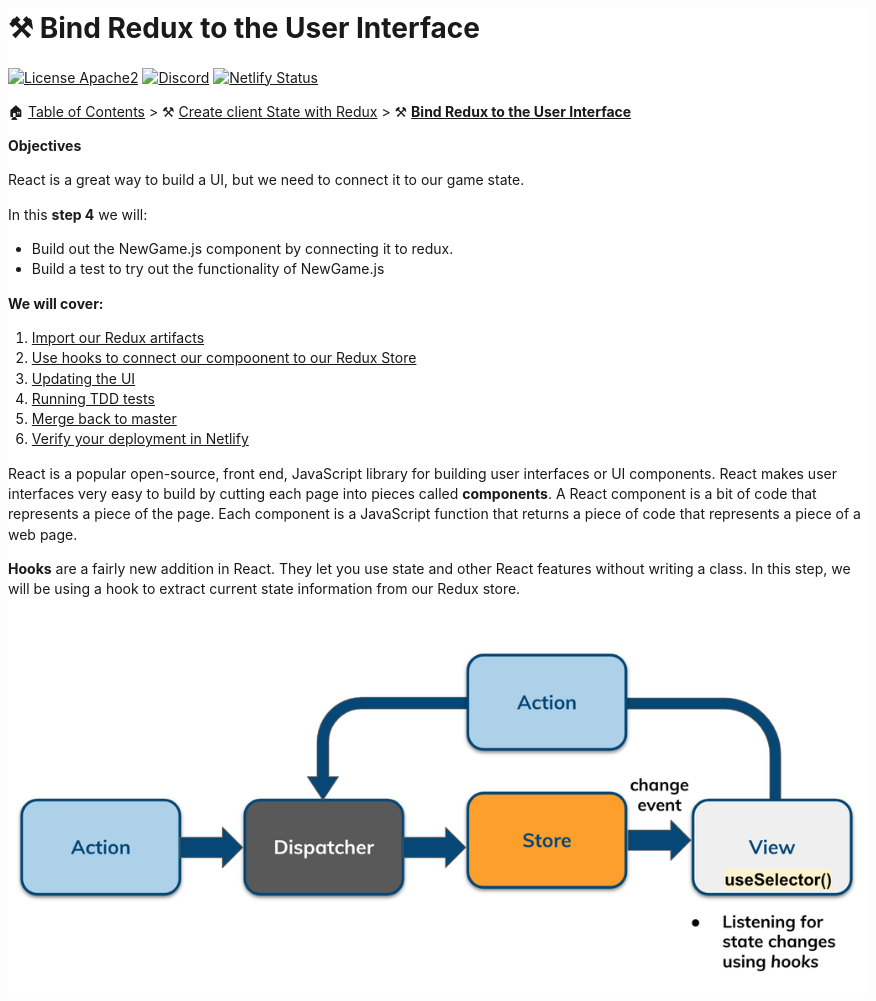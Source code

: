 # ⚒️ Bind Redux to the User Interface

[![License Apache2](https://img.shields.io/hexpm/l/plug.svg)](http://www.apache.org/licenses/LICENSE-2.0)
[![Discord](https://img.shields.io/discord/685554030159593522)](https://discord.com/widget?id=685554030159593522&theme=dark)
[![Netlify Status](https://api.netlify.com/api/v1/badges/e265340f-c6a6-4d7b-b24c-438b87c67876/deploy-status)](https://app.netlify.com/sites/battlestax-tutorial/deploys)

🏠 [Table of Contents](./README.md#%EF%B8%8F-table-of-contents) > ⚒️ [Create client State with Redux](./README_step03.md) > ⚒️ **[Bind Redux to the User Interface](#)**

**Objectives**

React is a great way to build a UI, but we need to connect it to our game state.

In this **step 4** we will:
+ Build out the NewGame.js component by connecting it to redux.
+ Build a test to try out the functionality of NewGame.js

**We will cover:**

1. [Import our Redux artifacts](#1-import-our-redux-artifacts)
2. [Use hooks to connect our compoonent to our Redux Store](#2-use-hooks-to-connect-our-compoonent-to-our-redux-store)
3. [Updating the UI](#3-updating-the-ui)
4. [Running TDD tests](#4-running-tdd-tests)
5. [Merge back to master](#5-merge-back-to-master)
6. [Verify your deployment in Netlify](#6-verify-your-deployment-in-netlify)

React is a popular open-source, front end, JavaScript library for building user interfaces or UI components. React makes user interfaces very easy to build by cutting each page into pieces called **components**. A React component is a bit of code that represents a piece of the page. Each component is a JavaScript function that returns a piece of code that represents a piece of a web page.

**Hooks** are a fairly new addition in React. They let you use state and other React features without writing a class. In this step, we will be using a hook to extract current state information from our Redux store.

![hooks](./tutorial/hooks.png)
